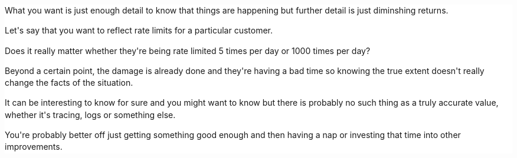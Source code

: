 What you want is just enough detail to know that things are happening but further detail is just diminshing returns.

Let's say that you want to reflect rate limits for a particular customer.

Does it really matter whether they're being rate limited 5 times per day or 1000 times per day?

Beyond a certain point, the damage is already done and they're having a bad time so knowing the true extent doesn't really change the facts of the situation.

It can be interesting to know for sure and you might want to know but there is probably no such thing as a truly accurate value, whether it's tracing, logs or something else.

You're probably better off just getting something good enough and then having a nap or investing that time into other improvements.
